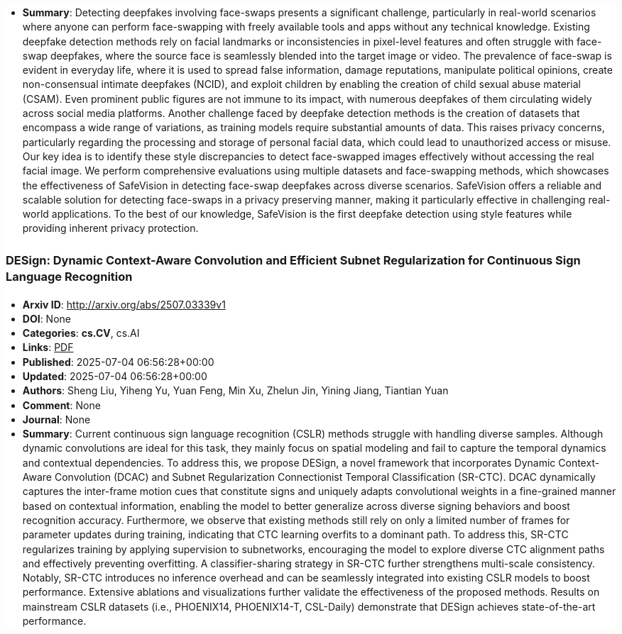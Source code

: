 - **Summary**: Detecting deepfakes involving face-swaps presents a significant challenge, particularly in real-world scenarios where anyone can perform face-swapping with freely available tools and apps without any technical knowledge. Existing deepfake detection methods rely on facial landmarks or inconsistencies in pixel-level features and often struggle with face-swap deepfakes, where the source face is seamlessly blended into the target image or video. The prevalence of face-swap is evident in everyday life, where it is used to spread false information, damage reputations, manipulate political opinions, create non-consensual intimate deepfakes (NCID), and exploit children by enabling the creation of child sexual abuse material (CSAM). Even prominent public figures are not immune to its impact, with numerous deepfakes of them circulating widely across social media platforms. Another challenge faced by deepfake detection methods is the creation of datasets that encompass a wide range of variations, as training models require substantial amounts of data. This raises privacy concerns, particularly regarding the processing and storage of personal facial data, which could lead to unauthorized access or misuse. Our key idea is to identify these style discrepancies to detect face-swapped images effectively without accessing the real facial image. We perform comprehensive evaluations using multiple datasets and face-swapping methods, which showcases the effectiveness of SafeVision in detecting face-swap deepfakes across diverse scenarios. SafeVision offers a reliable and scalable solution for detecting face-swaps in a privacy preserving manner, making it particularly effective in challenging real-world applications. To the best of our knowledge, SafeVision is the first deepfake detection using style features while providing inherent privacy protection.



### DESign: Dynamic Context-Aware Convolution and Efficient Subnet Regularization for Continuous Sign Language Recognition
- **Arxiv ID**: http://arxiv.org/abs/2507.03339v1
- **DOI**: None
- **Categories**: **cs.CV**, cs.AI
- **Links**: [PDF](http://arxiv.org/pdf/2507.03339v1)
- **Published**: 2025-07-04 06:56:28+00:00
- **Updated**: 2025-07-04 06:56:28+00:00
- **Authors**: Sheng Liu, Yiheng Yu, Yuan Feng, Min Xu, Zhelun Jin, Yining Jiang, Tiantian Yuan
- **Comment**: None
- **Journal**: None
- **Summary**: Current continuous sign language recognition (CSLR) methods struggle with handling diverse samples. Although dynamic convolutions are ideal for this task, they mainly focus on spatial modeling and fail to capture the temporal dynamics and contextual dependencies. To address this, we propose DESign, a novel framework that incorporates Dynamic Context-Aware Convolution (DCAC) and Subnet Regularization Connectionist Temporal Classification (SR-CTC). DCAC dynamically captures the inter-frame motion cues that constitute signs and uniquely adapts convolutional weights in a fine-grained manner based on contextual information, enabling the model to better generalize across diverse signing behaviors and boost recognition accuracy. Furthermore, we observe that existing methods still rely on only a limited number of frames for parameter updates during training, indicating that CTC learning overfits to a dominant path. To address this, SR-CTC regularizes training by applying supervision to subnetworks, encouraging the model to explore diverse CTC alignment paths and effectively preventing overfitting. A classifier-sharing strategy in SR-CTC further strengthens multi-scale consistency. Notably, SR-CTC introduces no inference overhead and can be seamlessly integrated into existing CSLR models to boost performance. Extensive ablations and visualizations further validate the effectiveness of the proposed methods. Results on mainstream CSLR datasets (i.e., PHOENIX14, PHOENIX14-T, CSL-Daily) demonstrate that DESign achieves state-of-the-art performance.


